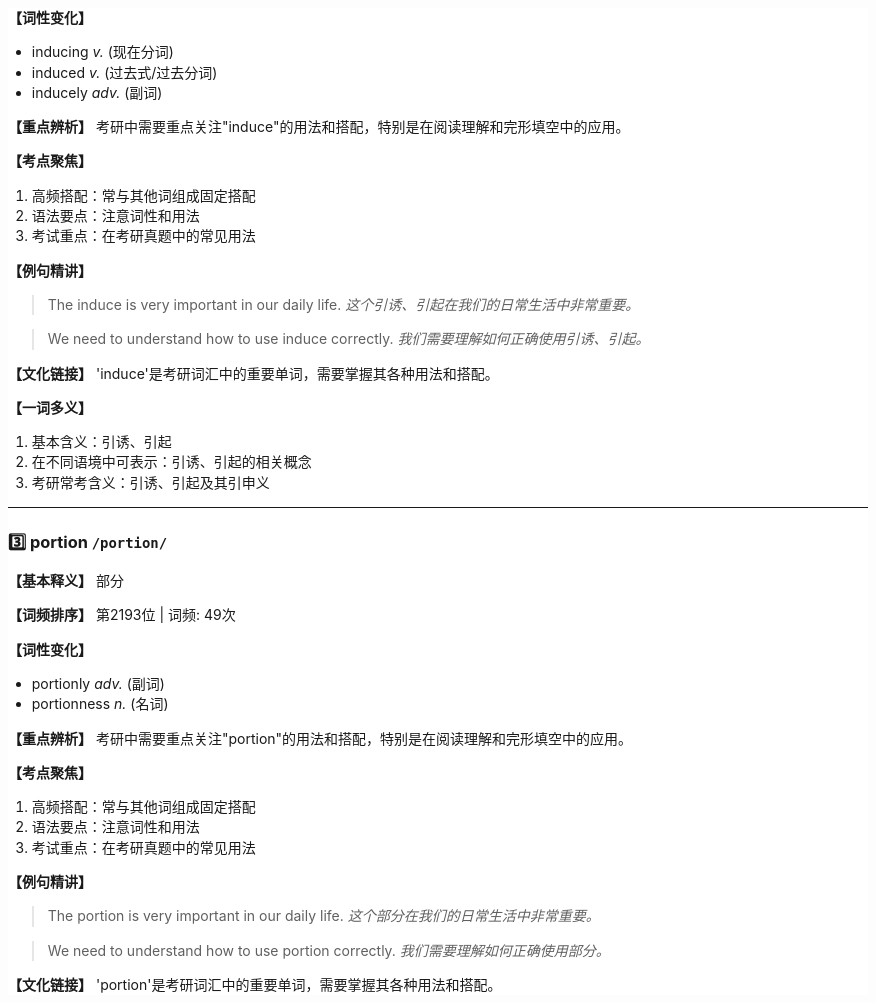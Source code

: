 **【词性变化】**
- inducing *v.* (现在分词)
- induced *v.* (过去式/过去分词)
- inducely *adv.* (副词)

**【重点辨析】**
考研中需要重点关注"induce"的用法和搭配，特别是在阅读理解和完形填空中的应用。

**【考点聚焦】**
1. 高频搭配：常与其他词组成固定搭配
2. 语法要点：注意词性和用法
3. 考试重点：在考研真题中的常见用法

**【例句精讲】**
> The induce is very important in our daily life.
> *这个引诱、引起在我们的日常生活中非常重要。*

> We need to understand how to use induce correctly.
> *我们需要理解如何正确使用引诱、引起。*

**【文化链接】**
'induce'是考研词汇中的重要单词，需要掌握其各种用法和搭配。

**【一词多义】**
1. 基本含义：引诱、引起
2. 在不同语境中可表示：引诱、引起的相关概念
3. 考研常考含义：引诱、引起及其引申义

---
### 3️⃣ portion `/portion/`

**【基本释义】** 部分

**【词频排序】** 第2193位 | 词频: 49次

**【词性变化】**
- portionly *adv.* (副词)
- portionness *n.* (名词)

**【重点辨析】**
考研中需要重点关注"portion"的用法和搭配，特别是在阅读理解和完形填空中的应用。

**【考点聚焦】**
1. 高频搭配：常与其他词组成固定搭配
2. 语法要点：注意词性和用法
3. 考试重点：在考研真题中的常见用法

**【例句精讲】**
> The portion is very important in our daily life.
> *这个部分在我们的日常生活中非常重要。*

> We need to understand how to use portion correctly.
> *我们需要理解如何正确使用部分。*

**【文化链接】**
'portion'是考研词汇中的重要单词，需要掌握其各种用法和搭配。
